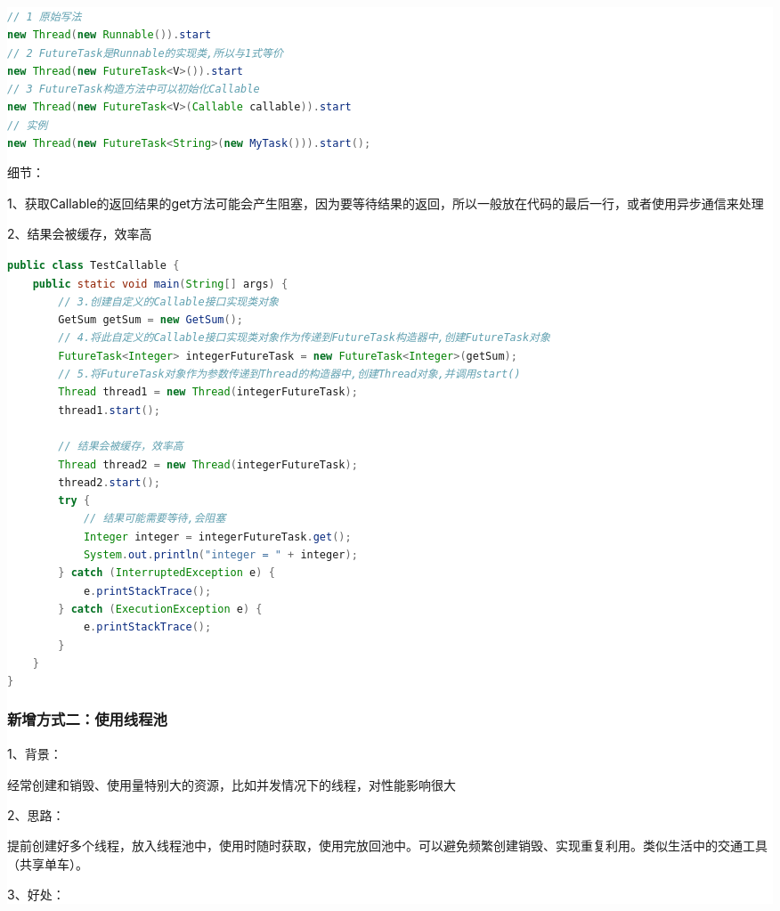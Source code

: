 ```java
// 1 原始写法
new Thread(new Runnable()).start
// 2 FutureTask是Runnable的实现类,所以与1式等价
new Thread(new FutureTask<V>()).start    
// 3 FutureTask构造方法中可以初始化Callable
new Thread(new FutureTask<V>(Callable callable)).start
// 实例   
new Thread(new FutureTask<String>(new MyTask())).start();    
```

细节：

1、获取Callable的返回结果的get方法可能会产生阻塞，因为要等待结果的返回，所以一般放在代码的最后一行，或者使用异步通信来处理

2、结果会被缓存，效率高

```java
public class TestCallable {
    public static void main(String[] args) {
        // 3.创建自定义的Callable接口实现类对象
        GetSum getSum = new GetSum();
        // 4.将此自定义的Callable接口实现类对象作为传递到FutureTask构造器中,创建FutureTask对象
        FutureTask<Integer> integerFutureTask = new FutureTask<Integer>(getSum);
        // 5.将FutureTask对象作为参数传递到Thread的构造器中,创建Thread对象,并调用start()
        Thread thread1 = new Thread(integerFutureTask);
        thread1.start();

        // 结果会被缓存，效率高
        Thread thread2 = new Thread(integerFutureTask);
        thread2.start();
        try {
            // 结果可能需要等待,会阻塞
            Integer integer = integerFutureTask.get();
            System.out.println("integer = " + integer);
        } catch (InterruptedException e) {
            e.printStackTrace();
        } catch (ExecutionException e) {
            e.printStackTrace();
        }
    }
}
```

### 新增方式二：使用线程池

1、背景：

经常创建和销毁、使用量特别大的资源，比如并发情况下的线程，对性能影响很大

2、思路：

提前创建好多个线程，放入线程池中，使用时随时获取，使用完放回池中。可以避免频繁创建销毁、实现重复利用。类似生活中的交通工具（共享单车）。

3、好处：
